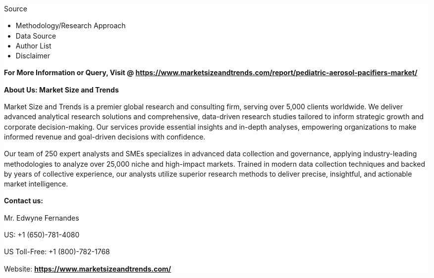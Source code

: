 Source</strong></p><ul><li>Methodology/Research Approach</li><li>Data Source</li><li>Author List</li><li>Disclaimer</li></ul></p><p><strong>For More Information or Query, Visit @ <a href="https://www.marketsizeandtrends.com/report/pediatric-aerosol-pacifiers-market/">https://www.marketsizeandtrends.com/report/pediatric-aerosol-pacifiers-market/</a></strong></p><p><strong>About Us: Market Size and Trends</strong></p><p>Market Size and Trends is a premier global research and consulting firm, serving over 5,000 clients worldwide. We deliver advanced analytical research solutions and comprehensive, data-driven research studies tailored to inform strategic growth and corporate decision-making. Our services provide essential insights and in-depth analyses, empowering organizations to make informed revenue and goal-driven decisions with confidence.</p><p>Our team of 250 expert analysts and SMEs specializes in advanced data collection and governance, applying industry-leading methodologies to analyze over 25,000 niche and high-impact markets. Trained in modern data collection techniques and backed by years of collective experience, our analysts utilize superior research methods to deliver precise, insightful, and actionable market intelligence.</p><p><strong>Contact us:</strong></p><p>Mr. Edwyne Fernandes</p><p>US: +1 (650)-781-4080</p><p>US Toll-Free: +1 (800)-782-1768</p><p>Website: <strong><a href="https://www.marketsizeandtrends.com/">https://www.marketsizeandtrends.com/</a></strong></p>
